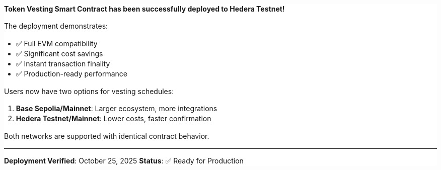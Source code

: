 **Token Vesting Smart Contract has been successfully deployed to Hedera Testnet!**

The deployment demonstrates:
- ✅ Full EVM compatibility
- ✅ Significant cost savings
- ✅ Instant transaction finality
- ✅ Production-ready performance

Users now have two options for vesting schedules:
1. **Base Sepolia/Mainnet**: Larger ecosystem, more integrations
2. **Hedera Testnet/Mainnet**: Lower costs, faster confirmation

Both networks are supported with identical contract behavior.

---

**Deployment Verified**: October 25, 2025
**Status**: ✅ Ready for Production
